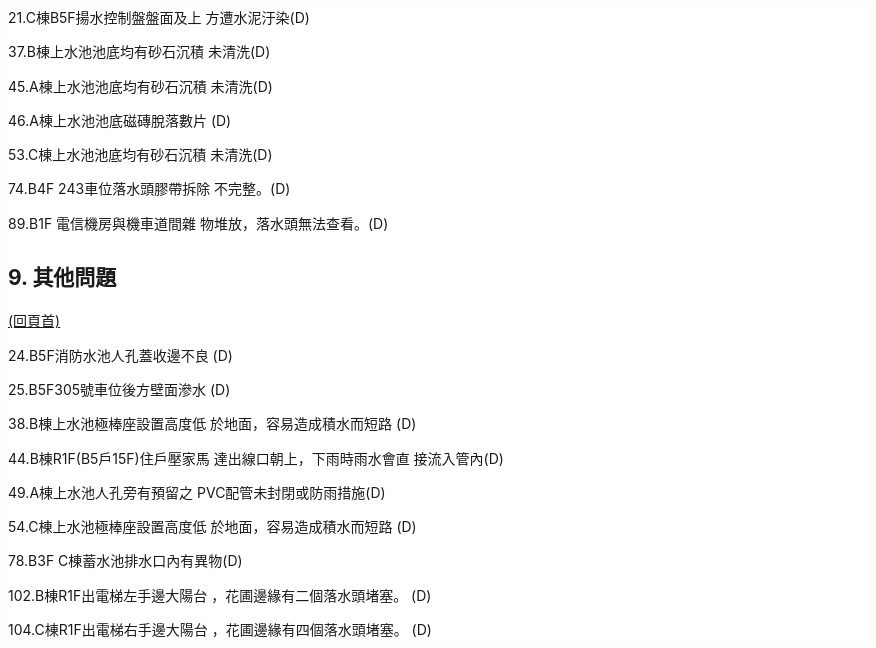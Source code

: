  

21.C棟B5F揚水控制盤盤面及上 方遭水泥汙染(D)

 

37.B棟上水池池底均有砂石沉積 未清洗(D)

 

45.A棟上水池池底均有砂石沉積 未清洗(D)

 

46.A棟上水池池底磁磚脫落數片 (D)

 

53.C棟上水池池底均有砂石沉積 未清洗(D)

 

74.B4F 243車位落水頭膠帶拆除 不完整。(D)

 

89.B1F 電信機房與機車道間雜 物堆放，落水頭無法查看。(D)

 

## 9.   <a name="其他問題">其他問題</a>

[(回頁首)](#_給排水設備重點)

 

24.B5F消防水池人孔蓋收邊不良 (D)

 

25.B5F305號車位後方壁面滲水 (D)

 

38.B棟上水池極棒座設置高度低 於地面，容易造成積水而短路 (D)

 

44.B棟R1F(B5戶15F)住戶壓家馬 達出線口朝上，下雨時雨水會直 接流入管內(D)

 

49.A棟上水池人孔旁有預留之 PVC配管未封閉或防雨措施(D)

 

54.C棟上水池極棒座設置高度低 於地面，容易造成積水而短路 (D)

 

78.B3F C棟蓄水池排水口內有異物(D)

 

102.B棟R1F出電梯左手邊大陽台 ，花圃邊緣有二個落水頭堵塞。 (D)

 

104.C棟R1F出電梯右手邊大陽台 ，花圃邊緣有四個落水頭堵塞。 (D)